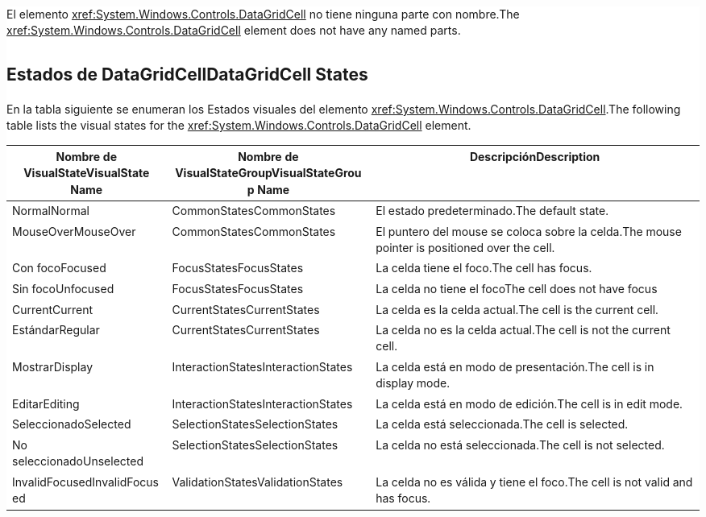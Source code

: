  <span data-ttu-id="4a23b-139">El elemento <xref:System.Windows.Controls.DataGridCell> no tiene ninguna parte con nombre.</span><span class="sxs-lookup"><span data-stu-id="4a23b-139">The <xref:System.Windows.Controls.DataGridCell> element does not have any named parts.</span></span>  
  
## <a name="datagridcell-states"></a><span data-ttu-id="4a23b-140">Estados de DataGridCell</span><span class="sxs-lookup"><span data-stu-id="4a23b-140">DataGridCell States</span></span>  
 <span data-ttu-id="4a23b-141">En la tabla siguiente se enumeran los Estados visuales del elemento <xref:System.Windows.Controls.DataGridCell>.</span><span class="sxs-lookup"><span data-stu-id="4a23b-141">The following table lists the visual states for the <xref:System.Windows.Controls.DataGridCell> element.</span></span>  
  
|<span data-ttu-id="4a23b-142">Nombre de VisualState</span><span class="sxs-lookup"><span data-stu-id="4a23b-142">VisualState Name</span></span>|<span data-ttu-id="4a23b-143">Nombre de VisualStateGroup</span><span class="sxs-lookup"><span data-stu-id="4a23b-143">VisualStateGroup Name</span></span>|<span data-ttu-id="4a23b-144">Descripción</span><span class="sxs-lookup"><span data-stu-id="4a23b-144">Description</span></span>|  
|-|-|-|  
|<span data-ttu-id="4a23b-145">Normal</span><span class="sxs-lookup"><span data-stu-id="4a23b-145">Normal</span></span>|<span data-ttu-id="4a23b-146">CommonStates</span><span class="sxs-lookup"><span data-stu-id="4a23b-146">CommonStates</span></span>|<span data-ttu-id="4a23b-147">El estado predeterminado.</span><span class="sxs-lookup"><span data-stu-id="4a23b-147">The default state.</span></span>|  
|<span data-ttu-id="4a23b-148">MouseOver</span><span class="sxs-lookup"><span data-stu-id="4a23b-148">MouseOver</span></span>|<span data-ttu-id="4a23b-149">CommonStates</span><span class="sxs-lookup"><span data-stu-id="4a23b-149">CommonStates</span></span>|<span data-ttu-id="4a23b-150">El puntero del mouse se coloca sobre la celda.</span><span class="sxs-lookup"><span data-stu-id="4a23b-150">The mouse pointer is positioned over the cell.</span></span>|  
|<span data-ttu-id="4a23b-151">Con foco</span><span class="sxs-lookup"><span data-stu-id="4a23b-151">Focused</span></span>|<span data-ttu-id="4a23b-152">FocusStates</span><span class="sxs-lookup"><span data-stu-id="4a23b-152">FocusStates</span></span>|<span data-ttu-id="4a23b-153">La celda tiene el foco.</span><span class="sxs-lookup"><span data-stu-id="4a23b-153">The cell has focus.</span></span>|  
|<span data-ttu-id="4a23b-154">Sin foco</span><span class="sxs-lookup"><span data-stu-id="4a23b-154">Unfocused</span></span>|<span data-ttu-id="4a23b-155">FocusStates</span><span class="sxs-lookup"><span data-stu-id="4a23b-155">FocusStates</span></span>|<span data-ttu-id="4a23b-156">La celda no tiene el foco</span><span class="sxs-lookup"><span data-stu-id="4a23b-156">The cell does not have focus</span></span>|  
|<span data-ttu-id="4a23b-157">Current</span><span class="sxs-lookup"><span data-stu-id="4a23b-157">Current</span></span>|<span data-ttu-id="4a23b-158">CurrentStates</span><span class="sxs-lookup"><span data-stu-id="4a23b-158">CurrentStates</span></span>|<span data-ttu-id="4a23b-159">La celda es la celda actual.</span><span class="sxs-lookup"><span data-stu-id="4a23b-159">The cell is the current cell.</span></span>|  
|<span data-ttu-id="4a23b-160">Estándar</span><span class="sxs-lookup"><span data-stu-id="4a23b-160">Regular</span></span>|<span data-ttu-id="4a23b-161">CurrentStates</span><span class="sxs-lookup"><span data-stu-id="4a23b-161">CurrentStates</span></span>|<span data-ttu-id="4a23b-162">La celda no es la celda actual.</span><span class="sxs-lookup"><span data-stu-id="4a23b-162">The cell is not the current cell.</span></span>|  
|<span data-ttu-id="4a23b-163">Mostrar</span><span class="sxs-lookup"><span data-stu-id="4a23b-163">Display</span></span>|<span data-ttu-id="4a23b-164">InteractionStates</span><span class="sxs-lookup"><span data-stu-id="4a23b-164">InteractionStates</span></span>|<span data-ttu-id="4a23b-165">La celda está en modo de presentación.</span><span class="sxs-lookup"><span data-stu-id="4a23b-165">The cell is in display mode.</span></span>|  
|<span data-ttu-id="4a23b-166">Editar</span><span class="sxs-lookup"><span data-stu-id="4a23b-166">Editing</span></span>|<span data-ttu-id="4a23b-167">InteractionStates</span><span class="sxs-lookup"><span data-stu-id="4a23b-167">InteractionStates</span></span>|<span data-ttu-id="4a23b-168">La celda está en modo de edición.</span><span class="sxs-lookup"><span data-stu-id="4a23b-168">The cell is in edit mode.</span></span>|  
|<span data-ttu-id="4a23b-169">Seleccionado</span><span class="sxs-lookup"><span data-stu-id="4a23b-169">Selected</span></span>|<span data-ttu-id="4a23b-170">SelectionStates</span><span class="sxs-lookup"><span data-stu-id="4a23b-170">SelectionStates</span></span>|<span data-ttu-id="4a23b-171">La celda está seleccionada.</span><span class="sxs-lookup"><span data-stu-id="4a23b-171">The cell is selected.</span></span>|  
|<span data-ttu-id="4a23b-172">No seleccionado</span><span class="sxs-lookup"><span data-stu-id="4a23b-172">Unselected</span></span>|<span data-ttu-id="4a23b-173">SelectionStates</span><span class="sxs-lookup"><span data-stu-id="4a23b-173">SelectionStates</span></span>|<span data-ttu-id="4a23b-174">La celda no está seleccionada.</span><span class="sxs-lookup"><span data-stu-id="4a23b-174">The cell is not selected.</span></span>|  
|<span data-ttu-id="4a23b-175">InvalidFocused</span><span class="sxs-lookup"><span data-stu-id="4a23b-175">InvalidFocused</span></span>|<span data-ttu-id="4a23b-176">ValidationStates</span><span class="sxs-lookup"><span data-stu-id="4a23b-176">ValidationStates</span></span>|<span data-ttu-id="4a23b-177">La celda no es válida y tiene el foco.</span><span class="sxs-lookup"><span data-stu-id="4a23b-177">The cell is not valid and has focus.</span></span>|  